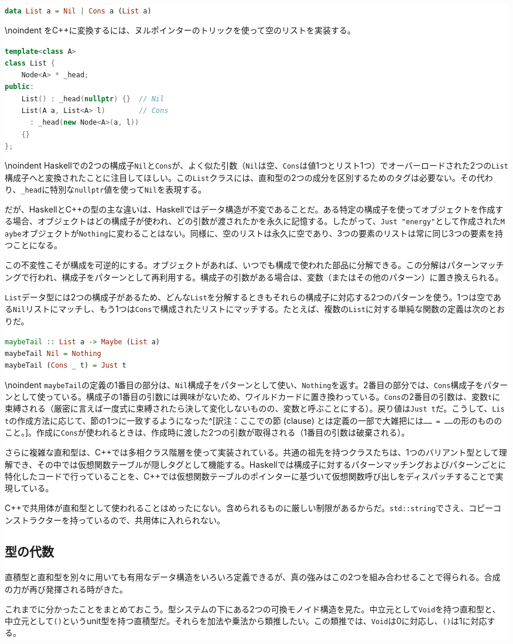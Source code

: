 ```haskell
data List a = Nil | Cons a (List a)
```

\noindent
をC++に変換するには、ヌルポインターのトリックを使って空のリストを実装する。

```cpp
template<class A>
class List {
    Node<A> * _head;
public:
    List() : _head(nullptr) {}  // Nil
    List(A a, List<A> l)        // Cons
      : _head(new Node<A>(a, l))
    {}
};
```

\noindent
Haskellでの2つの構成子`Nil`と`Cons`が、よく似た引数（`Nil`は空、`Cons`は値1つとリスト1つ）でオーバーロードされた2つの`List`構成子へと変換されたことに注目してほしい。この`List`クラスには、直和型の2つの成分を区別するためのタグは必要ない。その代わり、`_head`に特別な`nullptr`値を使って`Nil`を表現する。

だが、HaskellとC++の型の主な違いは、Haskellではデータ構造が不変であることだ。ある特定の構成子を使ってオブジェクトを作成する場合、オブジェクトはどの構成子が使われ、どの引数が渡されたかを永久に記憶する。したがって、`Just "energy"`として作成された`Maybe`オブジェクトが`Nothing`に変わることはない。同様に、空のリストは永久に空であり、3つの要素のリストは常に同じ3つの要素を持つことになる。

この不変性こそが構成を可逆的にする。オブジェクトがあれば、いつでも構成で使われた部品に分解できる。この分解はパターンマッチングで行われ、構成子をパターンとして再利用する。構成子の引数がある場合は、変数（またはその他のパターン）に置き換えられる。

`List`データ型には2つの構成子があるため、どんな`List`を分解するときもそれらの構成子に対応する2つのパターンを使う。1つは空である`Nil`リストにマッチし、もう1つは`Cons`で構成されたリストにマッチする。たとえば、複数の`List`に対する単純な関数の定義は次のとおりだ。

```haskell
maybeTail :: List a -> Maybe (List a)
maybeTail Nil = Nothing
maybeTail (Cons _ t) = Just t
```

\noindent
`maybeTail`の定義の1番目の部分は、`Nil`構成子をパターンとして使い、`Nothing`を返す。2番目の部分では、`Cons`構成子をパターンとして使っている。構成子の1番目の引数には興味がないため、ワイルドカードに置き換わっている。`Cons`の2番目の引数は、変数`t`に束縛される（厳密に言えば一度式に束縛されたら決して変化しないものの、変数と呼ぶことにする）。戻り値は`Just t`だ。こうして、`List`の作成方法に応じて、節の1つに一致するようになった^[訳注：ここでの節 (clause) とは定義の一部で大雑把には`…… = ……`の形のもののこと。]。作成に`Cons`が使われるときは、作成時に渡した2つの引数が取得される（1番目の引数は破棄される）。

さらに複雑な直和型は、C++では多相クラス階層を使って実装されている。共通の祖先を持つクラスたちは、1つのバリアント型として理解でき、その中では仮想関数テーブルが隠しタグとして機能する。Haskellでは構成子に対するパターンマッチングおよびパターンごとに特化したコードで行っていることを、C++では仮想関数テーブルのポインターに基づいて仮想関数呼び出しをディスパッチすることで実現している。

C++で共用体が直和型として使われることはめったにない。含められるものに厳しい制限があるからだ。`std::string`でさえ、コピーコンストラクターを持っているので、共用体に入れられない。

## 型の代数

直積型と直和型を別々に用いても有用なデータ構造をいろいろ定義できるが、真の強みはこの2つを組み合わせることで得られる。合成の力が再び発揮される時がきた。

これまでに分かったことをまとめておこう。型システムの下にある2つの可換モノイド構造を見た。中立元として`Void`を持つ直和型と、中立元として`()`というunit型を持つ直積型だ。それらを加法や乗法から類推したい。この類推では、`Void`は0に対応し、`()`は1に対応する。

